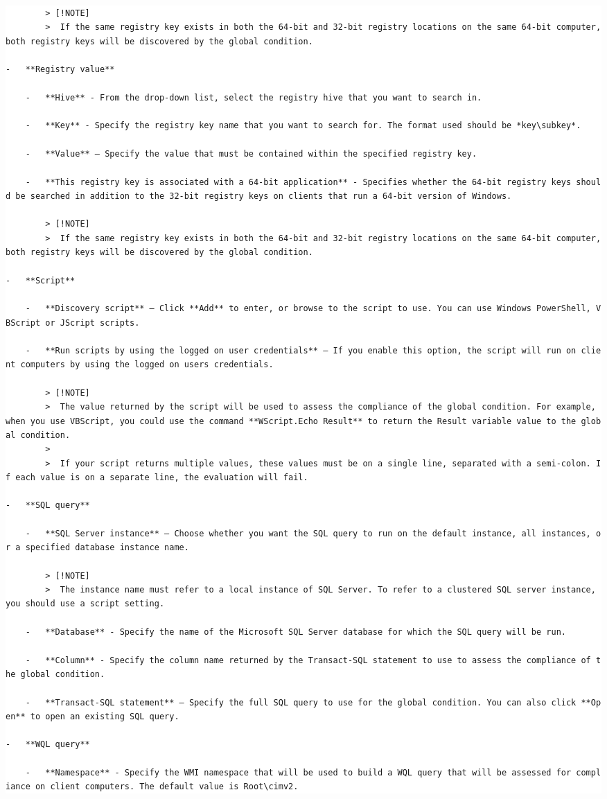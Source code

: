             > [!NOTE]  
            >  If the same registry key exists in both the 64-bit and 32-bit registry locations on the same 64-bit computer, both registry keys will be discovered by the global condition.  
  
    -   **Registry value**  
  
        -   **Hive** - From the drop-down list, select the registry hive that you want to search in.  
  
        -   **Key** - Specify the registry key name that you want to search for. The format used should be *key\subkey*.  
  
        -   **Value** – Specify the value that must be contained within the specified registry key.  
  
        -   **This registry key is associated with a 64-bit application** - Specifies whether the 64-bit registry keys should be searched in addition to the 32-bit registry keys on clients that run a 64-bit version of Windows.  
  
            > [!NOTE]  
            >  If the same registry key exists in both the 64-bit and 32-bit registry locations on the same 64-bit computer, both registry keys will be discovered by the global condition.  
  
    -   **Script**  
  
        -   **Discovery script** – Click **Add** to enter, or browse to the script to use. You can use Windows PowerShell, VBScript or JScript scripts.  
  
        -   **Run scripts by using the logged on user credentials** – If you enable this option, the script will run on client computers by using the logged on users credentials.  
  
            > [!NOTE]  
            >  The value returned by the script will be used to assess the compliance of the global condition. For example, when you use VBScript, you could use the command **WScript.Echo Result** to return the Result variable value to the global condition.  
            >   
            >  If your script returns multiple values, these values must be on a single line, separated with a semi-colon. If each value is on a separate line, the evaluation will fail.  
  
    -   **SQL query**  
  
        -   **SQL Server instance** – Choose whether you want the SQL query to run on the default instance, all instances, or a specified database instance name.  
  
            > [!NOTE]  
            >  The instance name must refer to a local instance of SQL Server. To refer to a clustered SQL server instance, you should use a script setting.  
  
        -   **Database** - Specify the name of the Microsoft SQL Server database for which the SQL query will be run.  
  
        -   **Column** - Specify the column name returned by the Transact-SQL statement to use to assess the compliance of the global condition.  
  
        -   **Transact-SQL statement** – Specify the full SQL query to use for the global condition. You can also click **Open** to open an existing SQL query.  
  
    -   **WQL query**  
  
        -   **Namespace** - Specify the WMI namespace that will be used to build a WQL query that will be assessed for compliance on client computers. The default value is Root\cimv2.  
  